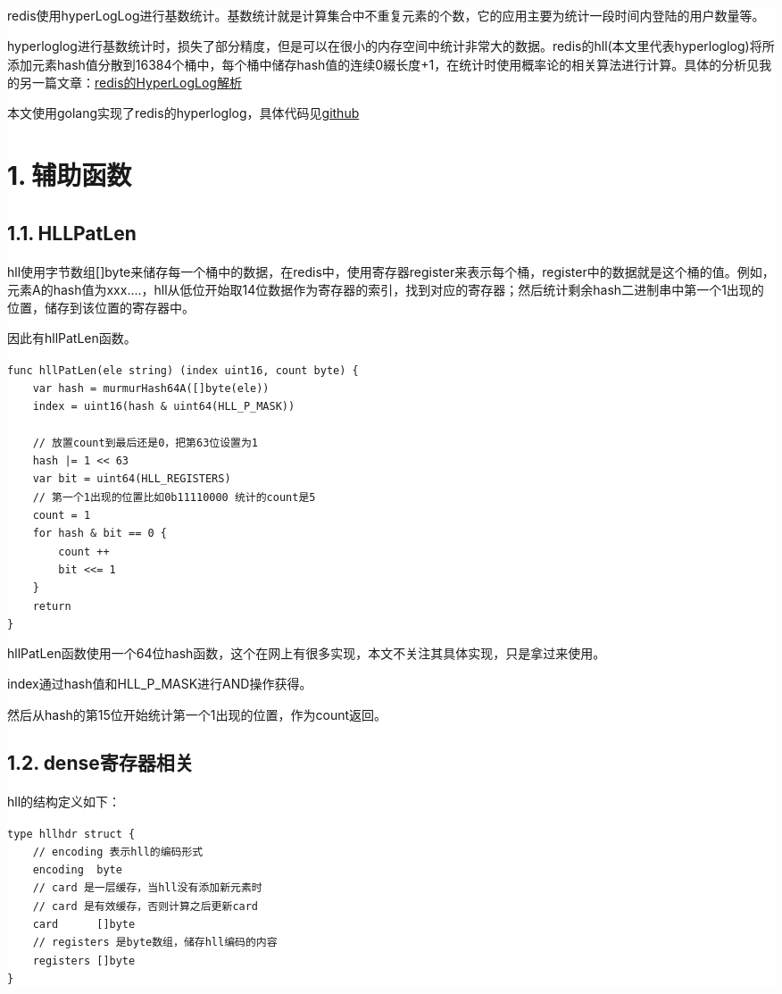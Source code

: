 redis使用hyperLogLog进行基数统计。基数统计就是计算集合中不重复元素的个数，它的应用主要为统计一段时间内登陆的用户数量等。

hyperloglog进行基数统计时，损失了部分精度，但是可以在很小的内存空间中统计非常大的数据。redis的hll(本文里代表hyperloglog)将所添加元素hash值分散到16384个桶中，每个桶中储存hash值的连续0綴长度+1，在统计时使用概率论的相关算法进行计算。具体的分析见我的另一篇文章：[redis的HyperLogLog解析](https://mp.weixin.qq.com/s/OllgM66xV8lt9Jql1kUDYQ)

本文使用golang实现了redis的hyperloglog，具体代码见[github](https://github.com/crazyStrome/redis_source_golang/tree/master/golang)

#  1.  辅助函数

##  1.1.  HLLPatLen

hll使用字节数组[]byte来储存每一个桶中的数据，在redis中，使用寄存器register来表示每个桶，register中的数据就是这个桶的值。例如，元素A的hash值为xxx....，hll从低位开始取14位数据作为寄存器的索引，找到对应的寄存器；然后统计剩余hash二进制串中第一个1出现的位置，储存到该位置的寄存器中。

因此有hllPatLen函数。

```golang
func hllPatLen(ele string) (index uint16, count byte) {
	var hash = murmurHash64A([]byte(ele))
	index = uint16(hash & uint64(HLL_P_MASK))

	// 放置count到最后还是0，把第63位设置为1
	hash |= 1 << 63
	var bit = uint64(HLL_REGISTERS)
	// 第一个1出现的位置比如0b11110000 统计的count是5
	count = 1
	for hash & bit == 0 {
		count ++
		bit <<= 1
	}
	return
}
```

hllPatLen函数使用一个64位hash函数，这个在网上有很多实现，本文不关注其具体实现，只是拿过来使用。

index通过hash值和HLL_P_MASK进行AND操作获得。

然后从hash的第15位开始统计第一个1出现的位置，作为count返回。

##  1.2.  dense寄存器相关

hll的结构定义如下：

```golang
type hllhdr struct {
	// encoding 表示hll的编码形式
	encoding  byte
	// card 是一层缓存，当hll没有添加新元素时
	// card 是有效缓存，否则计算之后更新card
	card      []byte
	// registers 是byte数组，储存hll编码的内容
	registers []byte
}
```
